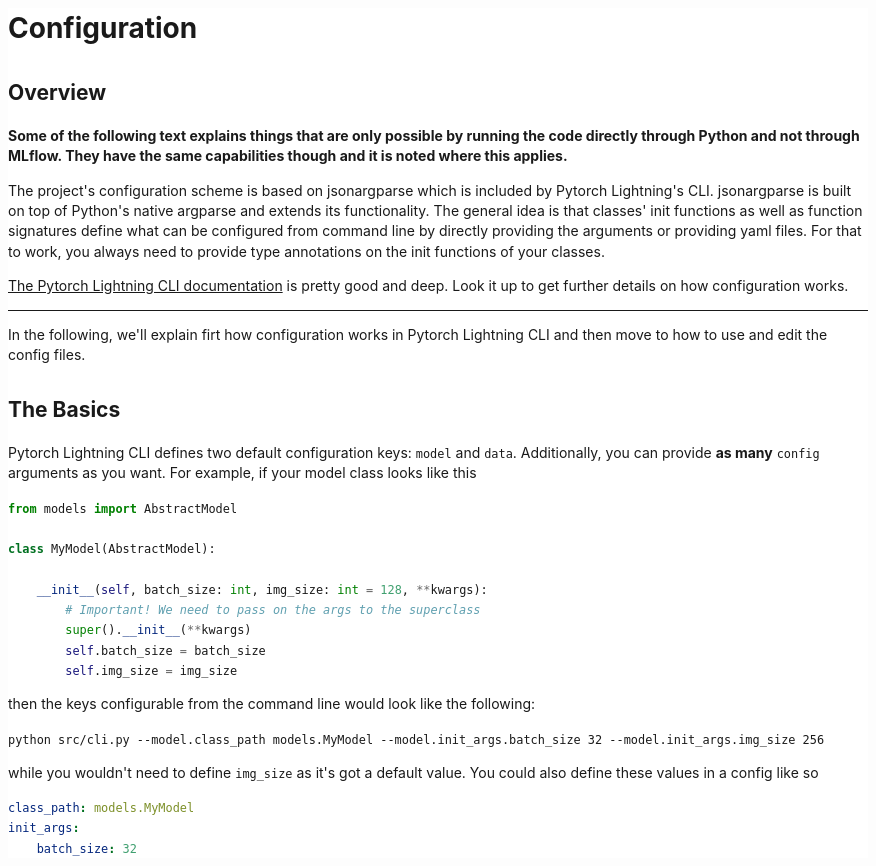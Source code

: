 # Configuration

## Overview

**Some of the following text explains things that are only possible by running the code directly through Python and not through MLflow. They have the same capabilities though and it is noted where this applies.**

The project's configuration scheme is based on jsonargparse which is included by Pytorch Lightning's CLI. jsonargparse is built on top of Python's native argparse and extends its functionality. The general idea is that classes' init functions as well as function signatures define what can be configured from command line by directly providing the arguments or providing yaml files. For that to work, you always need to provide type annotations on the init functions of your classes.

[The Pytorch Lightning CLI documentation](https://pytorch-lightning.readthedocs.io/en/1.6.2/common/lightning_cli.html) is pretty good and deep. Look it up to get further details on how configuration works.

---

In the following, we'll explain firt how configuration works in Pytorch Lightning CLI and then move to how to use and edit the config files.

## The Basics

Pytorch Lightning CLI defines two default configuration keys: `model` and `data`. Additionally, you can provide **as many** `config` arguments as you want. For example, if your model class looks like this

```python
from models import AbstractModel

class MyModel(AbstractModel):

    __init__(self, batch_size: int, img_size: int = 128, **kwargs):
        # Important! We need to pass on the args to the superclass
        super().__init__(**kwargs)
        self.batch_size = batch_size
        self.img_size = img_size
```

then the keys configurable from the command line would look like the following:

    python src/cli.py --model.class_path models.MyModel --model.init_args.batch_size 32 --model.init_args.img_size 256

while you wouldn't need to define `img_size` as it's got a default value. You could also define these values in a config like so

```yaml
class_path: models.MyModel
init_args:
    batch_size: 32
```
